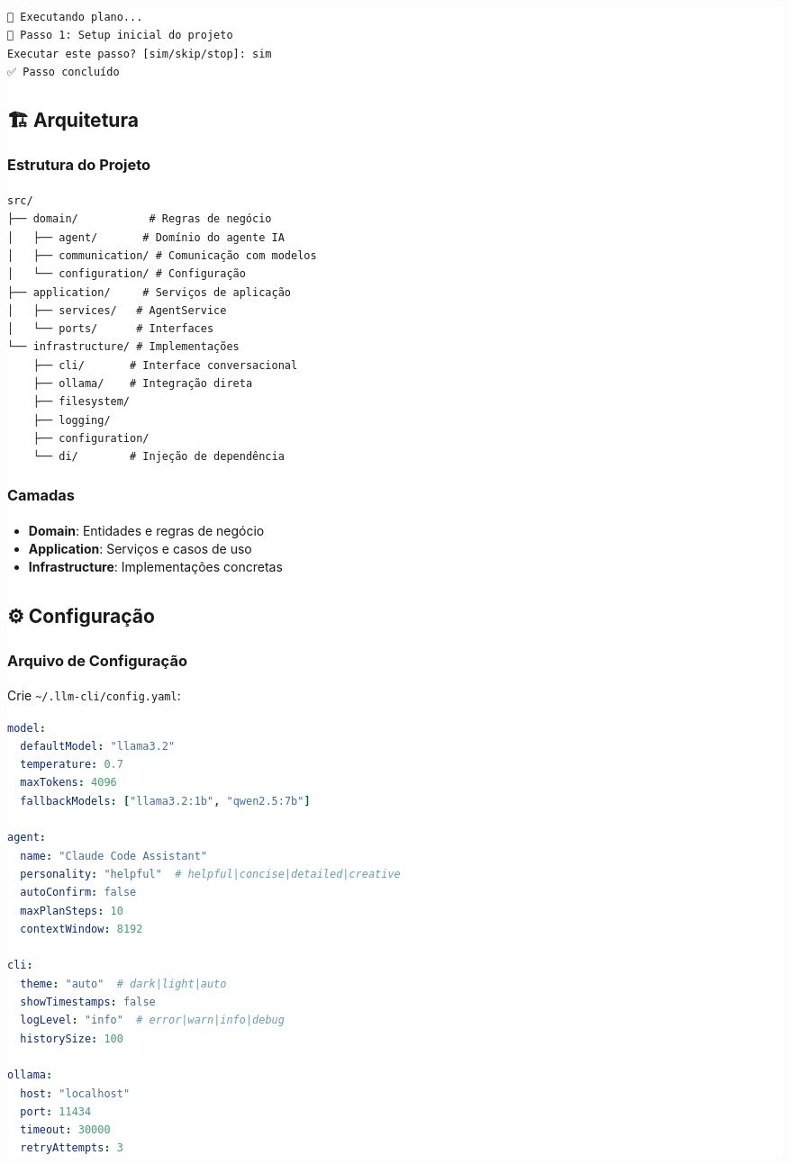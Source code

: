 ```
🚀 Executando plano...
📍 Passo 1: Setup inicial do projeto
Executar este passo? [sim/skip/stop]: sim
✅ Passo concluído
```

## 🏗️ Arquitetura

### Estrutura do Projeto
```
src/
├── domain/           # Regras de negócio
│   ├── agent/       # Domínio do agente IA
│   ├── communication/ # Comunicação com modelos
│   └── configuration/ # Configuração
├── application/     # Serviços de aplicação
│   ├── services/   # AgentService
│   └── ports/      # Interfaces
└── infrastructure/ # Implementações
    ├── cli/       # Interface conversacional
    ├── ollama/    # Integração direta
    ├── filesystem/
    ├── logging/
    ├── configuration/
    └── di/        # Injeção de dependência
```

### Camadas
- **Domain**: Entidades e regras de negócio
- **Application**: Serviços e casos de uso
- **Infrastructure**: Implementações concretas

## ⚙️ Configuração

### Arquivo de Configuração
Crie `~/.llm-cli/config.yaml`:

```yaml
model:
  defaultModel: "llama3.2"
  temperature: 0.7
  maxTokens: 4096
  fallbackModels: ["llama3.2:1b", "qwen2.5:7b"]

agent:
  name: "Claude Code Assistant"
  personality: "helpful"  # helpful|concise|detailed|creative
  autoConfirm: false
  maxPlanSteps: 10
  contextWindow: 8192

cli:
  theme: "auto"  # dark|light|auto
  showTimestamps: false
  logLevel: "info"  # error|warn|info|debug
  historySize: 100

ollama:
  host: "localhost"
  port: 11434
  timeout: 30000
  retryAttempts: 3
```